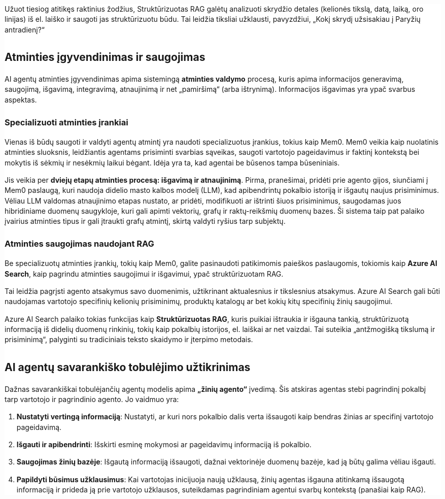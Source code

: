 Užuot tiesiog atitikęs raktinius žodžius, Struktūrizuotas RAG galėtų analizuoti skrydžio detales (kelionės tikslą, datą, laiką, oro linijas) iš el. laiško ir saugoti jas struktūrizuotu būdu. Tai leidžia tiksliai užklausti, pavyzdžiui, „Kokį skrydį užsisakiau į Paryžių antradienį?“

## Atminties įgyvendinimas ir saugojimas

AI agentų atminties įgyvendinimas apima sistemingą **atminties valdymo** procesą, kuris apima informacijos generavimą, saugojimą, išgavimą, integravimą, atnaujinimą ir net „pamiršimą“ (arba ištrynimą). Informacijos išgavimas yra ypač svarbus aspektas.

### Specializuoti atminties įrankiai

Vienas iš būdų saugoti ir valdyti agentų atmintį yra naudoti specializuotus įrankius, tokius kaip Mem0. Mem0 veikia kaip nuolatinis atminties sluoksnis, leidžiantis agentams prisiminti svarbias sąveikas, saugoti vartotojo pageidavimus ir faktinį kontekstą bei mokytis iš sėkmių ir nesėkmių laikui bėgant. Idėja yra ta, kad agentai be būsenos tampa būseniniais.

Jis veikia per **dviejų etapų atminties procesą: išgavimą ir atnaujinimą**. Pirma, pranešimai, pridėti prie agento gijos, siunčiami į Mem0 paslaugą, kuri naudoja didelio masto kalbos modelį (LLM), kad apibendrintų pokalbio istoriją ir išgautų naujus prisiminimus. Vėliau LLM valdomas atnaujinimo etapas nustato, ar pridėti, modifikuoti ar ištrinti šiuos prisiminimus, saugodamas juos hibridiniame duomenų saugykloje, kuri gali apimti vektorių, grafų ir raktų-reikšmių duomenų bazes. Ši sistema taip pat palaiko įvairius atminties tipus ir gali įtraukti grafų atmintį, skirtą valdyti ryšius tarp subjektų.

### Atminties saugojimas naudojant RAG

Be specializuotų atminties įrankių, tokių kaip Mem0, galite pasinaudoti patikimomis paieškos paslaugomis, tokiomis kaip **Azure AI Search**, kaip pagrindu atminties saugojimui ir išgavimui, ypač struktūrizuotam RAG.

Tai leidžia pagrįsti agento atsakymus savo duomenimis, užtikrinant aktualesnius ir tikslesnius atsakymus. Azure AI Search gali būti naudojamas vartotojo specifinių kelionių prisiminimų, produktų katalogų ar bet kokių kitų specifinių žinių saugojimui.

Azure AI Search palaiko tokias funkcijas kaip **Struktūrizuotas RAG**, kuris puikiai ištraukia ir išgauna tankią, struktūrizuotą informaciją iš didelių duomenų rinkinių, tokių kaip pokalbių istorijos, el. laiškai ar net vaizdai. Tai suteikia „antžmogišką tikslumą ir prisiminimą“, palyginti su tradiciniais teksto skaidymo ir įterpimo metodais.

## AI agentų savarankiško tobulėjimo užtikrinimas

Dažnas savarankiškai tobulėjančių agentų modelis apima **„žinių agento“** įvedimą. Šis atskiras agentas stebi pagrindinį pokalbį tarp vartotojo ir pagrindinio agento. Jo vaidmuo yra:

1. **Nustatyti vertingą informaciją**: Nustatyti, ar kuri nors pokalbio dalis verta išsaugoti kaip bendras žinias ar specifinį vartotojo pageidavimą.

2. **Išgauti ir apibendrinti**: Išskirti esminę mokymosi ar pageidavimų informaciją iš pokalbio.

3. **Saugojimas žinių bazėje**: Išgautą informaciją išsaugoti, dažnai vektorinėje duomenų bazėje, kad ją būtų galima vėliau išgauti.

4. **Papildyti būsimus užklausimus**: Kai vartotojas inicijuoja naują užklausą, žinių agentas išgauna atitinkamą išsaugotą informaciją ir prideda ją prie vartotojo užklausos, suteikdamas pagrindiniam agentui svarbų kontekstą (panašiai kaip RAG).
